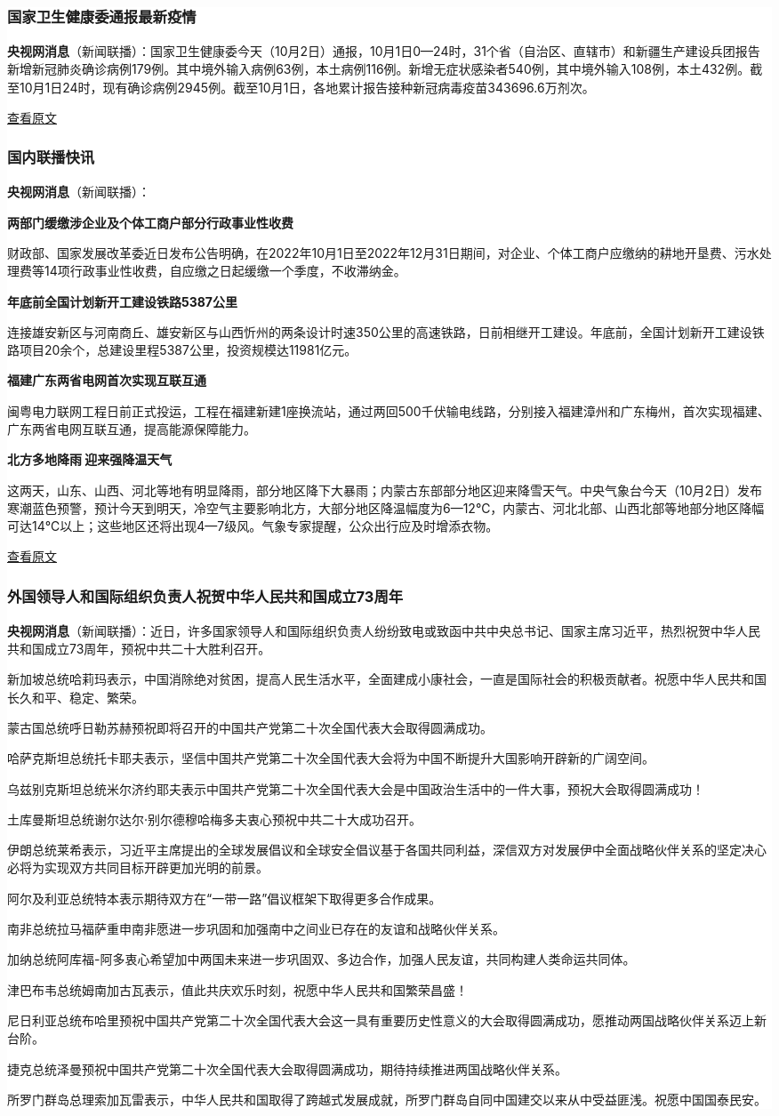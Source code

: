 ### 国家卫生健康委通报最新疫情

**央视网消息**（新闻联播）：国家卫生健康委今天（10月2日）通报，10月1日0—24时，31个省（自治区、直辖市）和新疆生产建设兵团报告新增新冠肺炎确诊病例179例。其中境外输入病例63例，本土病例116例。新增无症状感染者540例，其中境外输入108例，本土432例。截至10月1日24时，现有确诊病例2945例。截至10月1日，各地累计报告接种新冠病毒疫苗343696.6万剂次。


[查看原文](https://tv.cctv.com/2022/10/02/VIDEdDT51npatXYUUavh1GJB221002.shtml)

### 国内联播快讯

**央视网消息**（新闻联播）：

**两部门缓缴涉企业及个体工商户部分行政事业性收费**

财政部、国家发展改革委近日发布公告明确，在2022年10月1日至2022年12月31日期间，对企业、个体工商户应缴纳的耕地开垦费、污水处理费等14项行政事业性收费，自应缴之日起缓缴一个季度，不收滞纳金。

**年底前全国计划新开工建设铁路5387公里**

连接雄安新区与河南商丘、雄安新区与山西忻州的两条设计时速350公里的高速铁路，日前相继开工建设。年底前，全国计划新开工建设铁路项目20余个，总建设里程5387公里，投资规模达11981亿元。

**福建广东两省电网首次实现互联互通**

闽粤电力联网工程日前正式投运，工程在福建新建1座换流站，通过两回500千伏输电线路，分别接入福建漳州和广东梅州，首次实现福建、广东两省电网互联互通，提高能源保障能力。

**北方多地降雨 迎来强降温天气**

这两天，山东、山西、河北等地有明显降雨，部分地区降下大暴雨；内蒙古东部部分地区迎来降雪天气。中央气象台今天（10月2日）发布寒潮蓝色预警，预计今天到明天，冷空气主要影响北方，大部分地区降温幅度为6—12℃，内蒙古、河北北部、山西北部等地部分地区降幅可达14℃以上；这些地区还将出现4—7级风。气象专家提醒，公众出行应及时增添衣物。


[查看原文](https://tv.cctv.com/2022/10/02/VIDE5dcBfnwK22hEZnD19I71221002.shtml)

### 外国领导人和国际组织负责人祝贺中华人民共和国成立73周年

**央视网消息**（新闻联播）：近日，许多国家领导人和国际组织负责人纷纷致电或致函中共中央总书记、国家主席习近平，热烈祝贺中华人民共和国成立73周年，预祝中共二十大胜利召开。

新加坡总统哈莉玛表示，中国消除绝对贫困，提高人民生活水平，全面建成小康社会，一直是国际社会的积极贡献者。祝愿中华人民共和国长久和平、稳定、繁荣。

蒙古国总统呼日勒苏赫预祝即将召开的中国共产党第二十次全国代表大会取得圆满成功。

哈萨克斯坦总统托卡耶夫表示，坚信中国共产党第二十次全国代表大会将为中国不断提升大国影响开辟新的广阔空间。

乌兹别克斯坦总统米尔济约耶夫表示中国共产党第二十次全国代表大会是中国政治生活中的一件大事，预祝大会取得圆满成功！

土库曼斯坦总统谢尔达尔·别尔德穆哈梅多夫衷心预祝中共二十大成功召开。

伊朗总统莱希表示，习近平主席提出的全球发展倡议和全球安全倡议基于各国共同利益，深信双方对发展伊中全面战略伙伴关系的坚定决心必将为实现双方共同目标开辟更加光明的前景。

阿尔及利亚总统特本表示期待双方在“一带一路”倡议框架下取得更多合作成果。

南非总统拉马福萨重申南非愿进一步巩固和加强南中之间业已存在的友谊和战略伙伴关系。

加纳总统阿库福-阿多衷心希望加中两国未来进一步巩固双、多边合作，加强人民友谊，共同构建人类命运共同体。

津巴布韦总统姆南加古瓦表示，值此共庆欢乐时刻，祝愿中华人民共和国繁荣昌盛！

尼日利亚总统布哈里预祝中国共产党第二十次全国代表大会这一具有重要历史性意义的大会取得圆满成功，愿推动两国战略伙伴关系迈上新台阶。

捷克总统泽曼预祝中国共产党第二十次全国代表大会取得圆满成功，期待持续推进两国战略伙伴关系。

所罗门群岛总理索加瓦雷表示，中华人民共和国取得了跨越式发展成就，所罗门群岛自同中国建交以来从中受益匪浅。祝愿中国国泰民安。
